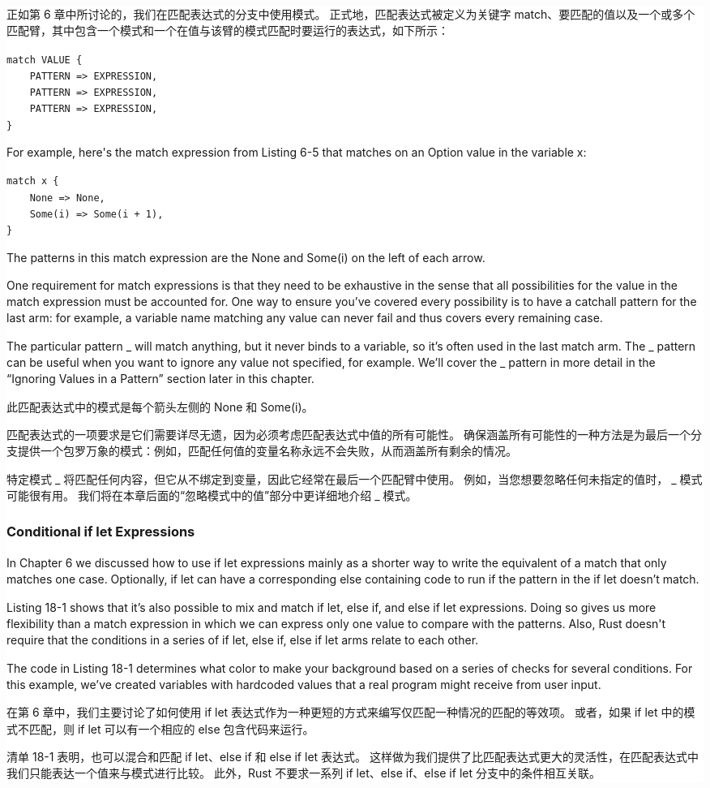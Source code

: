 正如第 6 章中所讨论的，我们在匹配表达式的分支中使用模式。 正式地，匹配表达式被定义为关键字 match、要匹配的值以及一个或多个匹配臂，其中包含一个模式和一个在值与该臂的模式匹配时要运行的表达式，如下所示：

``````
match VALUE {
    PATTERN => EXPRESSION,
    PATTERN => EXPRESSION,
    PATTERN => EXPRESSION,
}
``````
For example, here's the match expression from Listing 6-5 that matches on an Option<i32> value in the variable x:
``````
match x {
    None => None,
    Some(i) => Some(i + 1),
}
``````
The patterns in this match expression are the None and Some(i) on the left of each arrow.

One requirement for match expressions is that they need to be exhaustive in the sense that all possibilities for the value in the match expression must be accounted for. One way to ensure you’ve covered every possibility is to have a catchall pattern for the last arm: for example, a variable name matching any value can never fail and thus covers every remaining case.

The particular pattern _ will match anything, but it never binds to a variable, so it’s often used in the last match arm. The _ pattern can be useful when you want to ignore any value not specified, for example. We’ll cover the _ pattern in more detail in the “Ignoring Values in a Pattern” section later in this chapter.

此匹配表达式中的模式是每个箭头左侧的 None 和 Some(i)。

匹配表达式的一项要求是它们需要详尽无遗，因为必须考虑匹配表达式中值的所有可能性。 确保涵盖所有可能性的一种方法是为最后一个分支提供一个包罗万象的模式：例如，匹配任何值的变量名称永远不会失败，从而涵盖所有剩余的情况。

特定模式 _ 将匹配任何内容，但它从不绑定到变量，因此它经常在最后一个匹配臂中使用。 例如，当您想要忽略任何未指定的值时， _ 模式可能很有用。 我们将在本章后面的“忽略模式中的值”部分中更详细地介绍 _ 模式。

### Conditional if let Expressions
In Chapter 6 we discussed how to use if let expressions mainly as a shorter way to write the equivalent of a match that only matches one case. Optionally, if let can have a corresponding else containing code to run if the pattern in the if let doesn’t match.

Listing 18-1 shows that it’s also possible to mix and match if let, else if, and else if let expressions. Doing so gives us more flexibility than a match expression in which we can express only one value to compare with the patterns. Also, Rust doesn't require that the conditions in a series of if let, else if, else if let arms relate to each other.

The code in Listing 18-1 determines what color to make your background based on a series of checks for several conditions. For this example, we’ve created variables with hardcoded values that a real program might receive from user input.

在第 6 章中，我们主要讨论了如何使用 if let 表达式作为一种更短的方式来编写仅匹配一种情况的匹配的等效项。 或者，如果 if let 中的模式不匹配，则 if let 可以有一个相应的 else 包含代码来运行。

清单 18-1 表明，也可以混合和匹配 if let、else if 和 else if let 表达式。 这样做为我们提供了比匹配表达式更大的灵活性，在匹配表达式中我们只能表达一个值来与模式进行比较。 此外，Rust 不要求一系列 if let、else if、else if let 分支中的条件相互关联。
